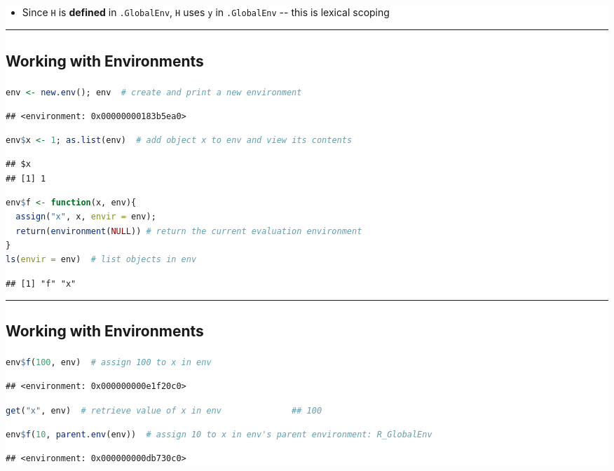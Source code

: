 * Since `H` is **defined** in `.GlobalEnv`, `H` uses `y` in `.GlobalEnv` \-\- this is lexical scoping

---

## Working with Environments


```r
env <- new.env(); env  # create and print a new environment
```

```
## <environment: 0x00000000183b5ea0>
```

```r
env$x <- 1; as.list(env)  # add object x to env and view its contents
```

```
## $x
## [1] 1
```

```r
env$f <- function(x, env){
  assign("x", x, envir = env);
  return(environment(NULL)) # return the current evaluation environment
}
ls(envir = env)  # list objects in env
```

```
## [1] "f" "x"
```

---

## Working with Environments


```r
env$f(100, env)  # assign 100 to x in env
```

```
## <environment: 0x000000000e1f20c0>
```

```r
get("x", env)  # retrieve value of x in env              ## 100
```

```r
env$f(10, parent.env(env))  # assign 10 to x in env's parent environment: R_GlobalEnv
```

```
## <environment: 0x000000000db730c0>
```

